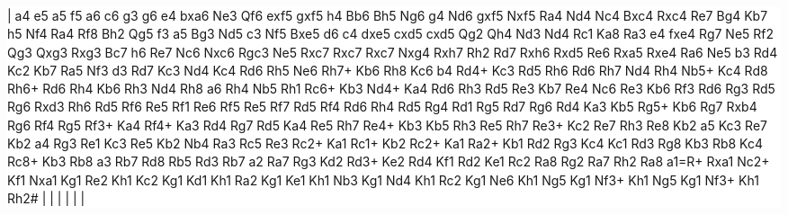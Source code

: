 | a4 e5 a5 f5 a6 c6 g3 g6 e4 bxa6 Ne3 Qf6 exf5 gxf5 h4 Bb6 Bh5 Ng6 g4 Nd6 gxf5 Nxf5 Ra4 Nd4 Nc4 Bxc4 Rxc4 Re7 Bg4 Kb7 h5 Nf4 Ra4 Rf8 Bh2 Qg5 f3 a5 Bg3 Nd5 c3 Nf5 Bxe5 d6 c4 dxe5 cxd5 cxd5 Qg2 Qh4 Nd3 Nd4 Rc1 Ka8 Ra3 e4 fxe4 Rg7 Ne5 Rf2 Qg3 Qxg3 Rxg3 Bc7 h6 Re7 Nc6 Nxc6 Rgc3 Ne5 Rxc7 Rxc7 Rxc7 Nxg4 Rxh7 Rh2 Rd7 Rxh6 Rxd5 Re6 Rxa5 Rxe4 Ra6 Ne5 b3 Rd4 Kc2 Kb7 Ra5 Nf3 d3 Rd7 Kc3 Nd4 Kc4 Rd6 Rh5 Ne6 Rh7+ Kb6 Rh8 Kc6 b4 Rd4+ Kc3 Rd5 Rh6 Rd6 Rh7 Nd4 Rh4 Nb5+ Kc4 Rd8 Rh6+ Rd6 Rh4 Kb6 Rh3 Nd4 Rh8 a6 Rh4 Nb5 Rh1 Rc6+ Kb3 Nd4+ Ka4 Rd6 Rh3 Rd5 Re3 Kb7 Re4 Nc6 Re3 Kb6 Rf3 Rd6 Rg3 Rd5 Rg6 Rxd3 Rh6 Rd5 Rf6 Re5 Rf1 Re6 Rf5 Re5 Rf7 Rd5 Rf4 Rd6 Rh4 Rd5 Rg4 Rd1 Rg5 Rd7 Rg6 Rd4 Ka3 Kb5 Rg5+ Kb6 Rg7 Rxb4 Rg6 Rf4 Rg5 Rf3+ Ka4 Rf4+ Ka3 Rd4 Rg7 Rd5 Ka4 Re5 Rh7 Re4+ Kb3 Kb5 Rh3 Re5 Rh7 Re3+ Kc2 Re7 Rh3 Re8 Kb2 a5 Kc3 Re7 Kb2 a4 Rg3 Re1 Kc3 Re5 Kb2 Nb4 Ra3 Rc5 Re3 Rc2+ Ka1 Rc1+ Kb2 Rc2+ Ka1 Ra2+ Kb1 Rd2 Rg3 Kc4 Kc1 Rd3 Rg8 Kb3 Rb8 Kc4 Rc8+ Kb3 Rb8 a3 Rb7 Rd8 Rb5 Rd3 Rb7 a2 Ra7 Rg3 Kd2 Rd3+ Ke2 Rd4 Kf1 Rd2 Ke1 Rc2 Ra8 Rg2 Ra7 Rh2 Ra8 a1=R+ Rxa1 Nc2+ Kf1 Nxa1 Kg1 Re2 Kh1 Kc2 Kg1 Kd1 Kh1 Ra2 Kg1 Ke1 Kh1 Nb3 Kg1 Nd4 Kh1 Rc2 Kg1 Ne6 Kh1 Ng5 Kg1 Nf3+ Kh1 Ng5 Kg1 Nf3+ Kh1 Rh2# |  |  |  |  |  |

